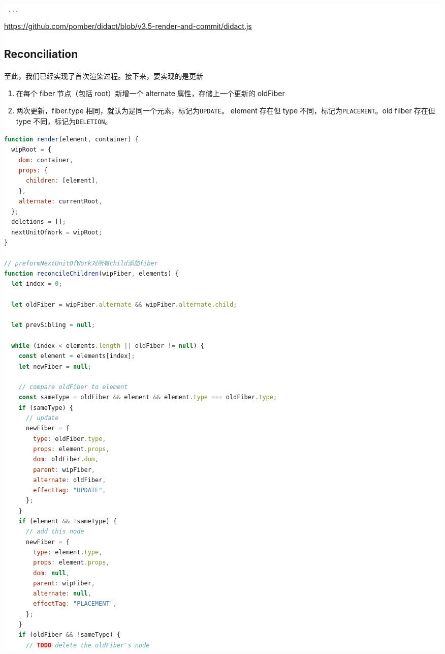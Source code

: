 ```javascript
 ...
```

https://github.com/pomber/didact/blob/v3.5-render-and-commit/didact.js

## Reconciliation

至此，我们已经实现了首次渲染过程。接下来，要实现的是更新

1. 在每个 fiber 节点（包括 root）新增一个 alternate 属性，存储上一个更新的 oldFiber

2. 两次更新，fiber.type 相同，就认为是同一个元素，标记为`UPDATE`。
   element 存在但 type 不同，标记为`PLACEMENT`。old filber 存在但 type 不同，标记为`DELETION`。

```javascript
function render(element, container) {
  wipRoot = {
    dom: container,
    props: {
      children: [element],
    },
    alternate: currentRoot,
  };
  deletions = [];
  nextUnitOfWork = wipRoot;
}

// preformNextUnitOfWork对所有child添加fiber
function reconcileChildren(wipFiber, elements) {
  let index = 0;

  let oldFiber = wipFiber.alternate && wipFiber.alternate.child;

  let prevSibling = null;

  while (index < elements.length || oldFiber != null) {
    const element = elements[index];
    let newFiber = null;

    // compare oldFiber to element
    const sameType = oldFiber && element && element.type === oldFiber.type;
    if (sameType) {
      // update
      newFiber = {
        type: oldFiber.type,
        props: element.props,
        dom: oldFiber.dom,
        parent: wipFiber,
        alternate: oldFiber,
        effectTag: "UPDATE",
      };
    }
    if (element && !sameType) {
      // add this node
      newFiber = {
        type: element.type,
        props: element.props,
        dom: null,
        parent: wipFiber,
        alternate: null,
        effectTag: "PLACEMENT",
      };
    }
    if (oldFiber && !sameType) {
      // TODO delete the oldFiber's node
```